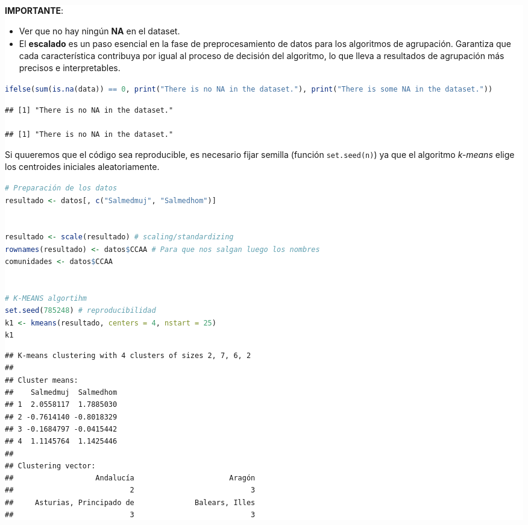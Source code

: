 **IMPORTANTE**:

-   Ver que no hay ningún **NA** en el dataset.
-   El **escalado** es un paso esencial en la fase de preprocesamiento
    de datos para los algoritmos de agrupación. Garantiza que cada
    característica contribuya por igual al proceso de decisión del
    algoritmo, lo que lleva a resultados de agrupación más precisos e
    interpretables.

``` r
ifelse(sum(is.na(data)) == 0, print("There is no NA in the dataset."), print("There is some NA in the dataset."))
```

    ## [1] "There is no NA in the dataset."

    ## [1] "There is no NA in the dataset."

Si quueremos que el código sea reproducible, es necesario fijar semilla
(función `set.seed(n)`) ya que el algoritmo *k-means* elige los
centroides iniciales aleatoriamente.

``` r
# Preparación de los datos
resultado <- datos[, c("Salmedmuj", "Salmedhom")]


resultado <- scale(resultado) # scaling/standardizing
rownames(resultado) <- datos$CCAA # Para que nos salgan luego los nombres
comunidades <- datos$CCAA


# K-MEANS algortihm
set.seed(785248) # reproducibilidad
k1 <- kmeans(resultado, centers = 4, nstart = 25)
k1
```

    ## K-means clustering with 4 clusters of sizes 2, 7, 6, 2
    ## 
    ## Cluster means:
    ##    Salmedmuj  Salmedhom
    ## 1  2.0558117  1.7885030
    ## 2 -0.7614140 -0.8018329
    ## 3 -0.1684797 -0.0415442
    ## 4  1.1145764  1.1425446
    ## 
    ## Clustering vector:
    ##                   Andalucía                      Aragón 
    ##                           2                           3 
    ##     Asturias, Principado de              Balears, Illes 
    ##                           3                           3 